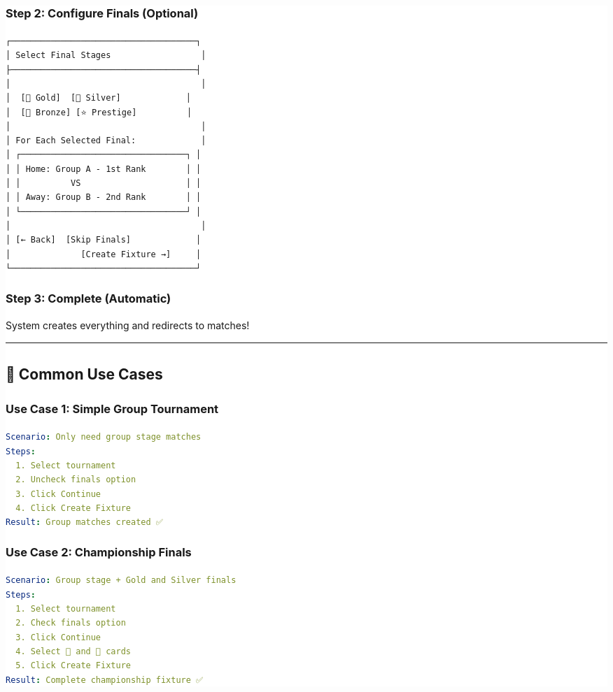 ```
```

### Step 2: Configure Finals (Optional)
```
┌─────────────────────────────────────┐
│ Select Final Stages                  │
├─────────────────────────────────────┤
│                                      │
│  [🥇 Gold]  [🥈 Silver]             │
│  [🥉 Bronze] [⭐ Prestige]          │
│                                      │
│ For Each Selected Final:             │
│ ┌─────────────────────────────────┐ │
│ │ Home: Group A - 1st Rank        │ │
│ │          VS                     │ │
│ │ Away: Group B - 2nd Rank        │ │
│ └─────────────────────────────────┘ │
│                                      │
│ [← Back]  [Skip Finals]             │
│              [Create Fixture →]     │
└─────────────────────────────────────┘
```

### Step 3: Complete (Automatic)
System creates everything and redirects to matches!

---

## 🎯 Common Use Cases

### Use Case 1: Simple Group Tournament
```yaml
Scenario: Only need group stage matches
Steps:
  1. Select tournament
  2. Uncheck finals option
  3. Click Continue
  4. Click Create Fixture
Result: Group matches created ✅
```

### Use Case 2: Championship Finals
```yaml
Scenario: Group stage + Gold and Silver finals
Steps:
  1. Select tournament
  2. Check finals option
  3. Click Continue
  4. Select 🥇 and 🥈 cards
  5. Click Create Fixture
Result: Complete championship fixture ✅
```
